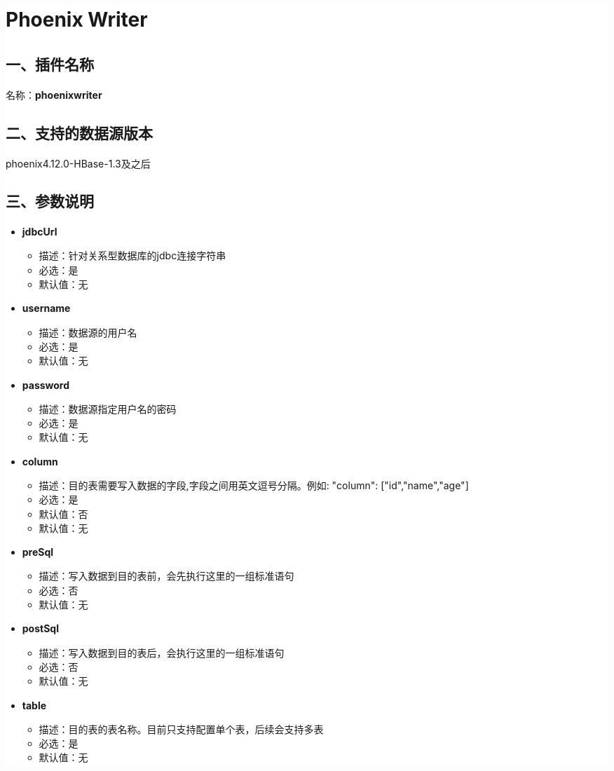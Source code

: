 # Phoenix Writer

<a name="c6v6n"></a>
## 一、插件名称
名称：**phoenixwriter**<br />
<a name="jVb3v"></a>
## 二、支持的数据源版本
phoenix4.12.0-HBase-1.3及之后<br />
<a name="2lzA4"></a>
## 三、参数说明

- **jdbcUrl**
  - 描述：针对关系型数据库的jdbc连接字符串
  - 必选：是
  - 默认值：无



- **username**
  - 描述：数据源的用户名
  - 必选：是
  - 默认值：无



- **password**
  - 描述：数据源指定用户名的密码
  - 必选：是
  - 默认值：无



- **column**
  - 描述：目的表需要写入数据的字段,字段之间用英文逗号分隔。例如: "column": ["id","name","age"]
  - 必选：是
  - 默认值：否
  - 默认值：无



- **preSql**
  - 描述：写入数据到目的表前，会先执行这里的一组标准语句
  - 必选：否
  - 默认值：无



- **postSql**
  - 描述：写入数据到目的表后，会执行这里的一组标准语句
  - 必选：否
  - 默认值：无



- **table**
  - 描述：目的表的表名称。目前只支持配置单个表，后续会支持多表
  - 必选：是
  - 默认值：无
